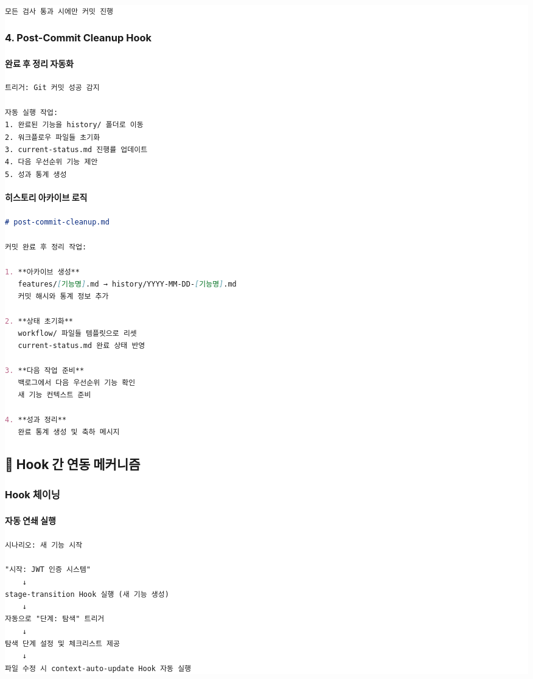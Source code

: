 ```markdown
모든 검사 통과 시에만 커밋 진행
```

### 4. Post-Commit Cleanup Hook

#### **완료 후 정리 자동화**

```
트리거: Git 커밋 성공 감지

자동 실행 작업:
1. 완료된 기능을 history/ 폴더로 이동
2. 워크플로우 파일들 초기화
3. current-status.md 진행률 업데이트
4. 다음 우선순위 기능 제안
5. 성과 통계 생성
```

#### **히스토리 아카이브 로직**

```markdown
# post-commit-cleanup.md

커밋 완료 후 정리 작업:

1. **아카이브 생성**
   features/[기능명].md → history/YYYY-MM-DD-[기능명].md
   커밋 해시와 통계 정보 추가

2. **상태 초기화**
   workflow/ 파일들 템플릿으로 리셋
   current-status.md 완료 상태 반영

3. **다음 작업 준비**
   백로그에서 다음 우선순위 기능 확인
   새 기능 컨텍스트 준비

4. **성과 정리**
   완료 통계 생성 및 축하 메시지
```

## 🔗 Hook 간 연동 메커니즘

### Hook 체이닝

#### **자동 연쇄 실행**

```
시나리오: 새 기능 시작

"시작: JWT 인증 시스템"
    ↓
stage-transition Hook 실행 (새 기능 생성)
    ↓
자동으로 "단계: 탐색" 트리거
    ↓
탐색 단계 설정 및 체크리스트 제공
    ↓
파일 수정 시 context-auto-update Hook 자동 실행
```
